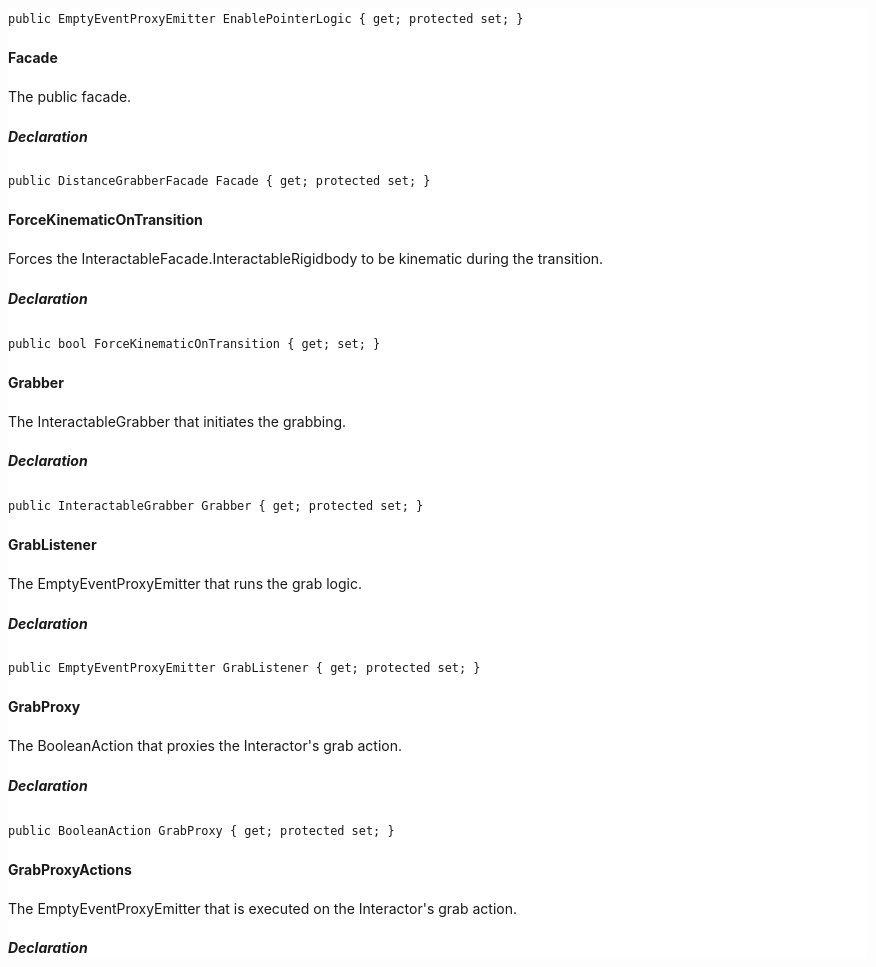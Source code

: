 ```
public EmptyEventProxyEmitter EnablePointerLogic { get; protected set; }
```

#### Facade

The public facade.

##### Declaration

```
public DistanceGrabberFacade Facade { get; protected set; }
```

#### ForceKinematicOnTransition

Forces the InteractableFacade.InteractableRigidbody to be kinematic during the transition.

##### Declaration

```
public bool ForceKinematicOnTransition { get; set; }
```

#### Grabber

The InteractableGrabber that initiates the grabbing.

##### Declaration

```
public InteractableGrabber Grabber { get; protected set; }
```

#### GrabListener

The EmptyEventProxyEmitter that runs the grab logic.

##### Declaration

```
public EmptyEventProxyEmitter GrabListener { get; protected set; }
```

#### GrabProxy

The BooleanAction that proxies the Interactor's grab action.

##### Declaration

```
public BooleanAction GrabProxy { get; protected set; }
```

#### GrabProxyActions

The EmptyEventProxyEmitter that is executed on the Interactor's grab action.

##### Declaration
